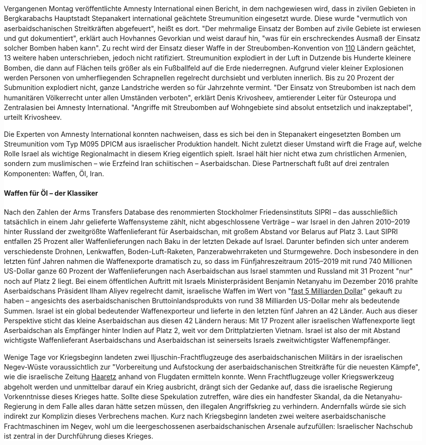 Vergangenen Montag veröffentlichte Amnesty International einen Bericht, in dem nachgewiesen wird, dass in zivilen Gebieten in Bergkarabachs Hauptstadt Stepanakert international geächtete Streumunition eingesetzt wurde. Diese wurde "vermutlich von aserbaidschanischen Streitkräften abgefeuert", heißt es dort. "Der mehrmalige Einsatz der Bomben auf zivile Gebiete ist erwiesen und gut dokumentiert", erklärt auch Hovhannes Gevorkian und weist darauf hin, "was für ein erschreckendes Ausmaß der Einsatz solcher Bomben haben kann". Zu recht wird der Einsatz dieser Waffe in der Streubomben-Konvention von [110](https://www.clusterconvention.org/the-convention/convention-status/ "The Convention on Cluster Munitions") Ländern geächtet, 13 weitere haben unterschrieben, jedoch nicht ratifiziert. Streumunition explodiert in der Luft in Dutzende bis Hunderte kleinere Bomben, die dann auf Flächen teils größer als ein Fußballfeld auf die Erde niederregnen. Aufgrund vieler kleiner Explosionen werden Personen von umherfliegenden Schrapnellen regelrecht durchsiebt und verbluten innerlich. Bis zu 20 Prozent der Submunition explodiert nicht, ganze Landstriche werden so für Jahrzehnte vermint. "Der Einsatz von Streubomben ist nach dem humanitären Völkerrecht unter allen Umständen verboten", erklärt Denis Krivosheev, amtierender Leiter für Osteuropa und Zentralasien bei Amnesty International. "Angriffe mit Streubomben auf Wohngebiete sind absolut entsetzlich und inakzeptabel", urteilt Krivosheev.

Die Experten von Amnesty International konnten nachweisen, dass es sich bei den in Stepanakert eingesetzten Bomben um Streumunition vom Typ M095 DPICM aus israelischer Produktion handelt. Nicht zuletzt dieser Umstand wirft die Frage auf, welche Rolle Israel als wichtige Regionalmacht in diesem Krieg eigentlich spielt. Israel hält hier nicht etwa zum christlichen Armenien, sondern zum muslimischen – wie Erzfeind Iran schiitischen – Aserbaidschan. Diese Partnerschaft fußt auf drei zentralen Komponenten: Waffen, Öl, Iran.

#### Waffen für Öl – der Klassiker

Nach den Zahlen der Arms Transfers Database des renommierten Stockholmer Friedensinstituts SIPRI – das ausschließlich tatsächlich in einem Jahr gelieferte Waffensysteme zählt, nicht abgeschlossene Verträge – war Israel in den Jahren 2010–2019 hinter Russland der zweitgrößte Waffenlieferant für Aserbaidschan, mit großem Abstand vor Belarus auf Platz 3. Laut SIPRI entfallen 25 Prozent aller Waffenlieferungen nach Baku in der letzten Dekade auf Israel. Darunter befinden sich unter anderem verschiedenste Drohnen, Lenkwaffen, Boden-Luft-Raketen, Panzerabwehrraketen und Sturmgewehre. Doch insbesondere in den letzten fünf Jahren nahmen die Waffenexporte dramatisch zu, so dass im Fünfjahreszeitraum 2015–2019 mit rund 740 Millionen US-Dollar ganze 60 Prozent der Waffenlieferungen nach Aserbaidschan aus Israel stammten und Russland mit 31 Prozent "nur" noch auf Platz 2 liegt. Bei einem öffentlichen Auftritt mit Israels Ministerpräsident Benjamin Netanyahu im Dezember 2016 prahlte Aserbaidschans Präsident Ilham Aliyev regelrecht damit, israelische Waffen im Wert von "[fast 5 Milliarden Dollar](https://www.haaretz.com/israel-news/.premium-azerbaijan-has-bought-5-billion-in-israeli-military-goods-1.5473569 "Azerbaijan's President: We've Bought Almost $5 Billion in Israeli Military Goods")" gekauft zu haben – angesichts des aserbaidschanischen Bruttoinlandsprodukts von rund 38 Milliarden US-Dollar mehr als bedeutende Summen. Israel ist ein global bedeutender Waffenexporteur und lieferte in den letzten fünf Jahren an 42 Länder. Auch aus dieser Perspektive sticht das kleine Aserbaidschan aus diesen 42 Ländern heraus: Mit 17 Prozent aller israelischen Waffenexporte liegt Aserbaidschan als Empfänger hinter Indien auf Platz 2, weit vor dem Drittplatzierten Vietnam. Israel ist also der mit Abstand wichtigste Waffenlieferant Aserbaidschans und Aserbaidschan ist seinerseits Israels zweitwichtigster Waffenempfänger.

Wenige Tage vor Kriegsbeginn landeten zwei Iljuschin-Frachtflugzeuge des aserbaidschanischen Militärs in der israelischen Negev-Wüste voraussichtlich zur "Vorbereitung und Aufstockung der aserbaidschanischen Streitkräfte für die neuesten Kämpfe", wie die israelische Zeitung [Haaretz](https://www.haaretz.com/world-news/.premium-netanyahu-and-erdogan-in-unlikely-alliance-against-iran-in-nagorno-karabakh-1.9197671 "Netanyahu and Erdogan in Unlikely Alliance Against Iran in Nagorno-Karabakh?") anhand von Flugdaten ermitteln konnte. Wenn Frachtflugzeuge voller Kriegswerkzeug abgeholt werden und unmittelbar darauf ein Krieg ausbricht, drängt sich der Gedanke auf, dass die israelische Regierung Vorkenntnisse dieses Krieges hatte. Sollte diese Spekulation zutreffen, wäre dies ein handfester Skandal, da die Netanyahu-Regierung in dem Falle alles daran hätte setzen müssen, den illegalen Angriffskrieg zu verhindern. Andernfalls würde sie sich indirekt zur Komplizin dieses Verbrechens machen. Kurz nach Kriegsbeginn landeten zwei weitere aserbaidschanische Frachtmaschinen im Negev, wohl um die leergeschossenen aserbaidschanischen Arsenale aufzufüllen: Israelischer Nachschub ist zentral in der Durchführung dieses Krieges.
